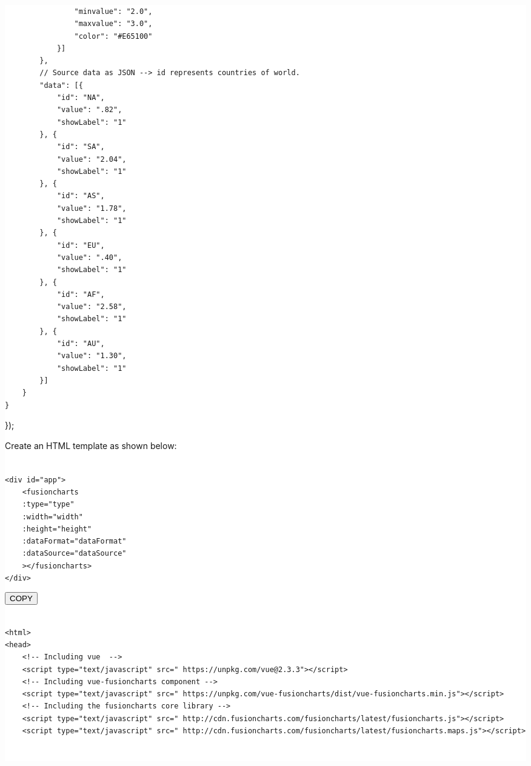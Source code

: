                     "minvalue": "2.0",
                    "maxvalue": "3.0",
                    "color": "#E65100"
                }]
            },
            // Source data as JSON --> id represents countries of world.
            "data": [{
                "id": "NA",
                "value": ".82",
                "showLabel": "1"
            }, {
                "id": "SA",
                "value": "2.04",
                "showLabel": "1"
            }, {
                "id": "AS",
                "value": "1.78",
                "showLabel": "1"
            }, {
                "id": "EU",
                "value": ".40",
                "showLabel": "1"
            }, {
                "id": "AF",
                "value": "2.58",
                "showLabel": "1"
            }, {
                "id": "AU",
                "value": "1.30",
                "showLabel": "1"
            }]
        }
    }
});
</code></pre>
<div class='mt-30'>Create an HTML template as shown below:</div>
<pre><code class="custom-hlc language-javascript">
&lt;div id="app"&gt;
    &lt;fusioncharts
    :type="type"
    :width="width"
    :height="height"
    :dataFormat="dataFormat"
    :dataSource="dataSource"
    &gt;&lt;/fusioncharts&gt;
&lt;/div&gt;
</code></pre>
<button class='btn btn-outline-secondary btn-copy' title='Copy to Clipboard'>COPY</button>
</div>

<div class='tab cdn-tab'>
<pre><code class="custom-hlc language-javascript">
&lt;html&gt;
&lt;head&gt;
    &lt;!-- Including vue  --&gt;
    &lt;script type="text/javascript" src=" https://unpkg.com/vue@2.3.3"&gt;&lt;/script>
    &lt;!-- Including vue-fusioncharts component --&gt;
    &lt;script type="text/javascript" src=" https://unpkg.com/vue-fusioncharts/dist/vue-fusioncharts.min.js"&gt;&lt;/script>
    &lt;!-- Including the fusioncharts core library --&gt;
    &lt;script type="text/javascript" src=" http://cdn.fusioncharts.com/fusioncharts/latest/fusioncharts.js"&gt;&lt;/script>
    &lt;script type="text/javascript" src=" http://cdn.fusioncharts.com/fusioncharts/latest/fusioncharts.maps.js"&gt;&lt;/script>